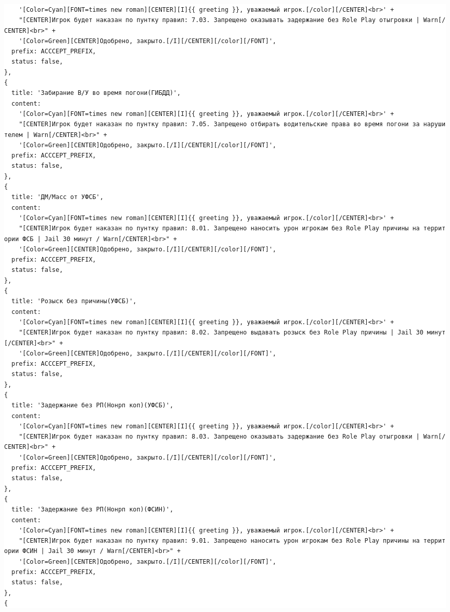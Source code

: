 		'[Color=Cyan][FONT=times new roman][CENTER][I]{{ greeting }}, уважаемый игрок.[/color][/CENTER]<br>' +
        "[CENTER]Игрок будет наказан по пунтку правил: 7.03. Запрещено оказывать задержание без Role Play отыгровки | Warn[/CENTER]<br>" +
		'[Color=Green][CENTER]Одобрено, закрыто.[/I][/CENTER][/color][/FONT]',
      prefix: ACCСEPT_PREFIX,
	  status: false,
    },
    {
      title: 'Забирание В/У во время погони(ГИБДД)',
      content:
		'[Color=Cyan][FONT=times new roman][CENTER][I]{{ greeting }}, уважаемый игрок.[/color][/CENTER]<br>' +
        "[CENTER]Игрок будет наказан по пунтку правил: 7.05. Запрещено отбирать водительские права во время погони за нарушителем | Warn[/CENTER]<br>" +
		'[Color=Green][CENTER]Одобрено, закрыто.[/I][/CENTER][/color][/FONT]',
      prefix: ACCСEPT_PREFIX,
	  status: false,
    },
    {
      title: 'ДМ/Масс от УФСБ',
      content:
		'[Color=Cyan][FONT=times new roman][CENTER][I]{{ greeting }}, уважаемый игрок.[/color][/CENTER]<br>' +
        "[CENTER]Игрок будет наказан по пунтку правил: 8.01. Запрещено наносить урон игрокам без Role Play причины на территории ФСБ | Jail 30 минут / Warn[/CENTER]<br>" +
		'[Color=Green][CENTER]Одобрено, закрыто.[/I][/CENTER][/color][/FONT]',
      prefix: ACCСEPT_PREFIX,
	  status: false,
    },
    {
      title: 'Розыск без причины(УФСБ)',
      content:
		'[Color=Cyan][FONT=times new roman][CENTER][I]{{ greeting }}, уважаемый игрок.[/color][/CENTER]<br>' +
        "[CENTER]Игрок будет наказан по пунтку правил: 8.02. Запрещено выдавать розыск без Role Play причины | Jail 30 минут[/CENTER]<br>" +
		'[Color=Green][CENTER]Одобрено, закрыто.[/I][/CENTER][/color][/FONT]',
      prefix: ACCСEPT_PREFIX,
	  status: false,
    },
    {
      title: 'Задержание без РП(Нонрп коп)(УФСБ)',
      content:
		'[Color=Cyan][FONT=times new roman][CENTER][I]{{ greeting }}, уважаемый игрок.[/color][/CENTER]<br>' +
        "[CENTER]Игрок будет наказан по пунтку правил: 8.03. Запрещено оказывать задержание без Role Play отыгровки | Warn[/CENTER]<br>" +
		'[Color=Green][CENTER]Одобрено, закрыто.[/I][/CENTER][/color][/FONT]',
      prefix: ACCСEPT_PREFIX,
	  status: false,
    },
    {
      title: 'Задержание без РП(Нонрп коп)(ФСИН)',
      content:
		'[Color=Cyan][FONT=times new roman][CENTER][I]{{ greeting }}, уважаемый игрок.[/color][/CENTER]<br>' +
        "[CENTER]Игрок будет наказан по пунтку правил: 9.01. Запрещено наносить урон игрокам без Role Play причины на территории ФСИН | Jail 30 минут / Warn[/CENTER]<br>" +
		'[Color=Green][CENTER]Одобрено, закрыто.[/I][/CENTER][/color][/FONT]',
      prefix: ACCСEPT_PREFIX,
	  status: false,
    },
    {